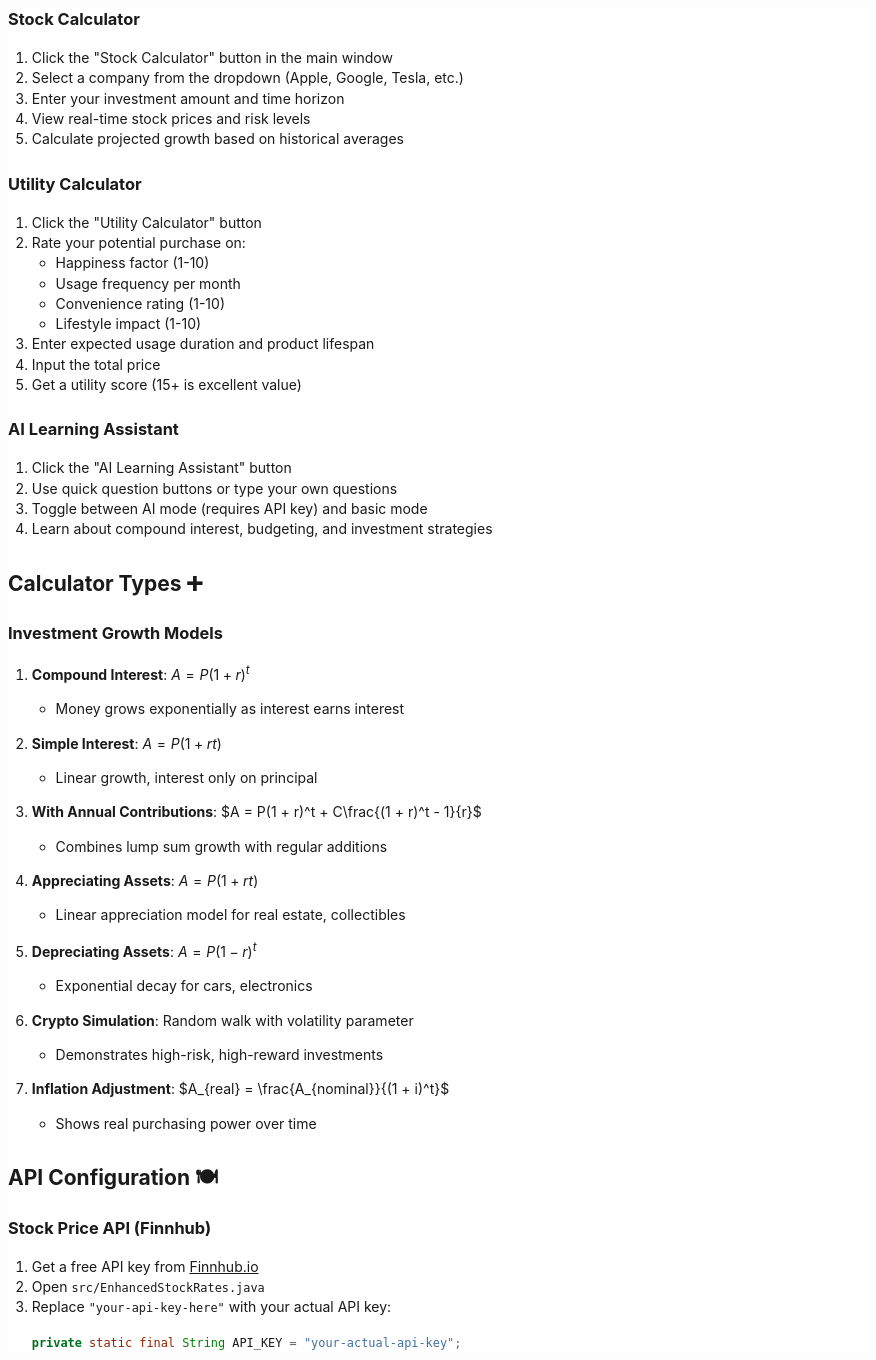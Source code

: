 ### Stock Calculator
1. Click the "Stock Calculator" button in the main window
2. Select a company from the dropdown (Apple, Google, Tesla, etc.)
3. Enter your investment amount and time horizon
4. View real-time stock prices and risk levels
5. Calculate projected growth based on historical averages

### Utility Calculator
1. Click the "Utility Calculator" button
2. Rate your potential purchase on:
   - Happiness factor (1-10)
   - Usage frequency per month
   - Convenience rating (1-10)
   - Lifestyle impact (1-10)
3. Enter expected usage duration and product lifespan
4. Input the total price
5. Get a utility score (15+ is excellent value)

### AI Learning Assistant
1. Click the "AI Learning Assistant" button
2. Use quick question buttons or type your own questions
3. Toggle between AI mode (requires API key) and basic mode
4. Learn about compound interest, budgeting, and investment strategies

## Calculator Types ➕

### Investment Growth Models

1. **Compound Interest**: $A = P(1 + r)^t$
   - Money grows exponentially as interest earns interest

2. **Simple Interest**: $A = P(1 + rt)$
   - Linear growth, interest only on principal

3. **With Annual Contributions**: $A = P(1 + r)^t + C\frac{(1 + r)^t - 1}{r}$
   - Combines lump sum growth with regular additions

4. **Appreciating Assets**: $A = P(1 + rt)$
   - Linear appreciation model for real estate, collectibles

5. **Depreciating Assets**: $A = P(1 - r)^t$
   - Exponential decay for cars, electronics

6. **Crypto Simulation**: Random walk with volatility parameter
   - Demonstrates high-risk, high-reward investments

7. **Inflation Adjustment**: $A_{real} = \frac{A_{nominal}}{(1 + i)^t}$
   - Shows real purchasing power over time

## API Configuration 🍽️

### Stock Price API (Finnhub)
1. Get a free API key from [Finnhub.io](https://finnhub.io/)
2. Open `src/EnhancedStockRates.java`
3. Replace `"your-api-key-here"` with your actual API key:
   ```java
   private static final String API_KEY = "your-actual-api-key";
   ```
